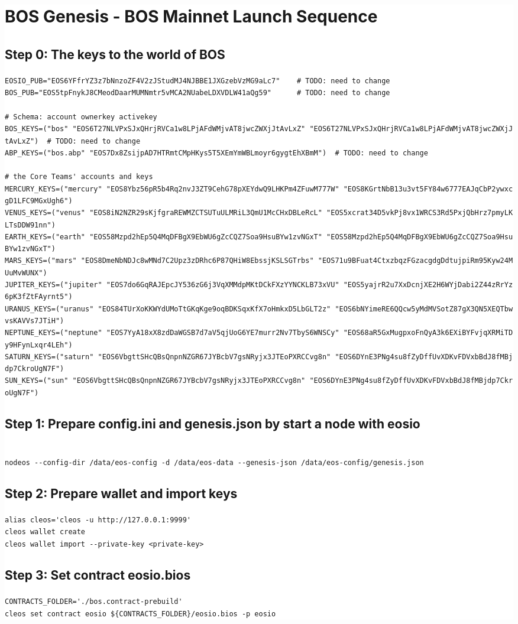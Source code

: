 # BOS Genesis - BOS Mainnet Launch Sequence

## Step 0: The keys to the world of BOS 
```
EOSIO_PUB="EOS6YFfrYZ3z7bNnzoZF4V2zJStudMJ4NJBBE1JXGzebVzMG9aLc7"    # TODO: need to change 
BOS_PUB="EOS5tpFnykJ8CMeodDaarMUMNmtr5vMCA2NUabeLDXVDLW41aQg59"      # TODO: need to change 

# Schema: account ownerkey activekey
BOS_KEYS=("bos" "EOS6T27NLVPxSJxQHrjRVCa1w8LPjAFdWMjvAT8jwcZWXjJtAvLxZ" "EOS6T27NLVPxSJxQHrjRVCa1w8LPjAFdWMjvAT8jwcZWXjJtAvLxZ")  # TODO: need to change 
ABP_KEYS=("bos.abp" "EOS7Dx8ZsijpAD7HTRmtCMpHKys5T5XEmYmWBLmoyr6gygtEhXBmM")  # TODO: need to change 

# the Core Teams' accounts and keys
MERCURY_KEYS=("mercury" "EOS8Ybz56pR5b4Rq2nvJ3ZT9CehG78pXEYdwQ9LHKPm4ZFuwM777W" "EOS8KGrtNbB13u3vt5FY84w6777EAJqCbP2ywxcgD1LFC9MGxUgh6")
VENUS_KEYS=("venus" "EOS8iN2NZR29sKjfgraREWMZCTSUTuULMRiL3QmU1McCHxDBLeRcL" "EOS5xcrat34D5vkPj8vx1WRCS3Rd5PxjQbHrz7pmyLKLTsDDW91nn")
EARTH_KEYS=("earth" "EOS58Mzpd2hEp5Q4MqDFBgX9EbWU6gZcCQZ7Soa9HsuBYw1zvNGxT" "EOS58Mzpd2hEp5Q4MqDFBgX9EbWU6gZcCQZ7Soa9HsuBYw1zvNGxT")
MARS_KEYS=("mars" "EOS8DmeNbNDJc8wMNd7C2Upz3zDRhc6P87QHiW8EbssjKSLSGTrbs" "EOS71u9BFuat4CtxzbqzFGzacgdgDdtujpiRm95Kyw24MUuMvWUNX")
JUPITER_KEYS=("jupiter" "EOS7do6GqRAJEpcJY536zG6j3VqXMMdpMKtDCkFXzYYNCKLB73xVU" "EOS5yajrR2u7XxDcnjXE2H6WYjDabi2Z44zRrYz6pK3fZtFAyrnt5")
URANUS_KEYS=("uranus" "EOS84TUrXoKKWYdUMoTtGKqKge9oqBDKSqxKfX7oHmkxD5LbGLT2z" "EOS6bNYimeRE6QQcw5yMdMVSotZ87gX3QN5XEQTbwvsKAVVs7JTiH")
NEPTUNE_KEYS=("neptune" "EOS7YyA18xX8zdDaWGSB7d7aV5qjUoG6YE7murr2Nv7TbyS6WNSCy" "EOS68aR5GxMugpxoFnQyA3k6EXiBYFvjqXRMiTDy9HFynLxqr4LEh")
SATURN_KEYS=("saturn" "EOS6VbgttSHcQBsQnpnNZGR67JYBcbV7gsNRyjx3JTEoPXRCCvg8n" "EOS6DYnE3PNg4su8fZyDffUvXDKvFDVxbBdJ8fMBjdp7CkroUgN7F")
SUN_KEYS=("sun" "EOS6VbgttSHcQBsQnpnNZGR67JYBcbV7gsNRyjx3JTEoPXRCCvg8n" "EOS6DYnE3PNg4su8fZyDffUvXDKvFDVxbBdJ8fMBjdp7CkroUgN7F")
```

## Step 1: Prepare config.ini and genesis.json by start a node with eosio
```

nodeos --config-dir /data/eos-config -d /data/eos-data --genesis-json /data/eos-config/genesis.json
```

## Step 2: Prepare wallet and import keys
```
alias cleos='cleos -u http://127.0.0.1:9999'
cleos wallet create 
cleos wallet import --private-key <private-key>
```

## Step 3: Set contract eosio.bios
```
CONTRACTS_FOLDER='./bos.contract-prebuild' 
cleos set contract eosio ${CONTRACTS_FOLDER}/eosio.bios -p eosio
```
